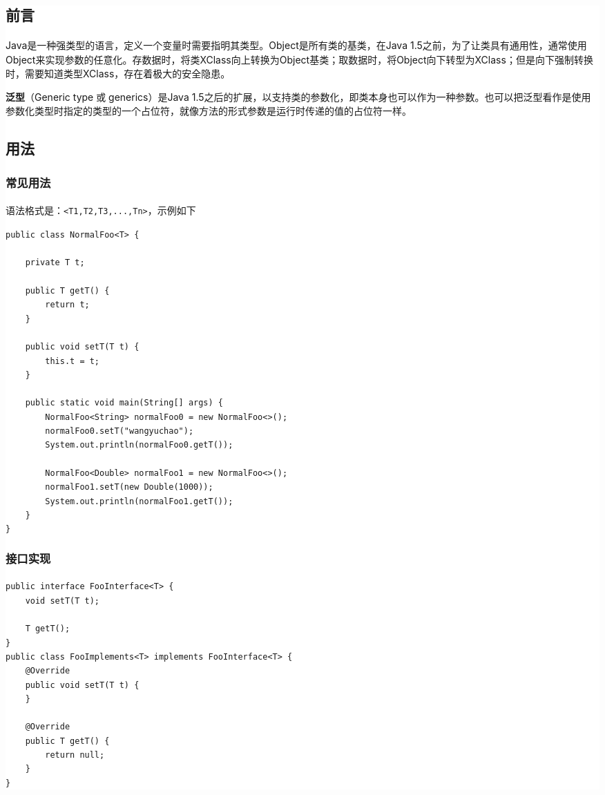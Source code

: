 
## 前言

Java是一种强类型的语言，定义一个变量时需要指明其类型。Object是所有类的基类，在Java 1.5之前，为了让类具有通用性，通常使用Object来实现参数的任意化。存数据时，将类XClass向上转换为Object基类；取数据时，将Object向下转型为XClass；但是向下强制转换时，需要知道类型XClass，存在着极大的安全隐患。

**泛型**（Generic type 或 generics）是Java 1.5之后的扩展，以支持类的参数化，即类本身也可以作为一种参数。也可以把泛型看作是使用参数化类型时指定的类型的一个占位符，就像方法的形式参数是运行时传递的值的占位符一样。

## 用法

### 常见用法

语法格式是：`<T1,T2,T3,...,Tn>`，示例如下

```
public class NormalFoo<T> {

    private T t;

    public T getT() {
        return t;
    }

    public void setT(T t) {
        this.t = t;
    }

    public static void main(String[] args) {
        NormalFoo<String> normalFoo0 = new NormalFoo<>();
        normalFoo0.setT("wangyuchao");
        System.out.println(normalFoo0.getT());

        NormalFoo<Double> normalFoo1 = new NormalFoo<>();
        normalFoo1.setT(new Double(1000));
        System.out.println(normalFoo1.getT());
    }
}
```

### 接口实现

```
public interface FooInterface<T> {
    void setT(T t);

    T getT();
}
public class FooImplements<T> implements FooInterface<T> {
    @Override
    public void setT(T t) {
    }

    @Override
    public T getT() {
        return null;
    }
}
```
